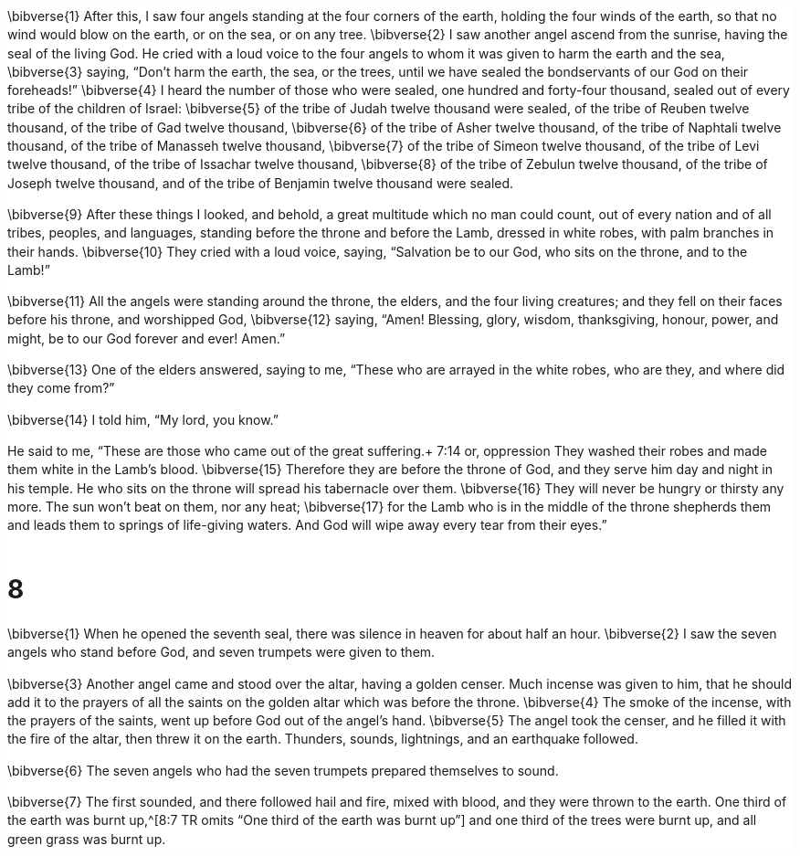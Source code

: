 \bibverse{1} After this, I saw four angels standing at the four corners of the earth, holding the four winds of the earth, so that no wind would blow on the earth, or on the sea, or on any tree. \bibverse{2} I saw another angel ascend from the sunrise, having the seal of the living God. He cried with a loud voice to the four angels to whom it was given to harm the earth and the sea, \bibverse{3} saying, “Don’t harm the earth, the sea, or the trees, until we have sealed the bondservants of our God on their foreheads!” \bibverse{4} I heard the number of those who were sealed, one hundred and forty-four thousand, sealed out of every tribe of the children of Israel: \bibverse{5} of the tribe of Judah twelve thousand were sealed, of the tribe of Reuben twelve thousand, of the tribe of Gad twelve thousand, \bibverse{6} of the tribe of Asher twelve thousand, of the tribe of Naphtali twelve thousand, of the tribe of Manasseh twelve thousand, \bibverse{7} of the tribe of Simeon twelve thousand, of the tribe of Levi twelve thousand, of the tribe of Issachar twelve thousand, \bibverse{8} of the tribe of Zebulun twelve thousand, of the tribe of Joseph twelve thousand, and of the tribe of Benjamin twelve thousand were sealed. 

\bibverse{9} After these things I looked, and behold, a great multitude which no man could count, out of every nation and of all tribes, peoples, and languages, standing before the throne and before the Lamb, dressed in white robes, with palm branches in their hands. \bibverse{10} They cried with a loud voice, saying, “Salvation be to our God, who sits on the throne, and to the Lamb!” 

\bibverse{11} All the angels were standing around the throne, the elders, and the four living creatures; and they fell on their faces before his throne, and worshipped God, \bibverse{12} saying, “Amen! Blessing, glory, wisdom, thanksgiving, honour, power, and might, be to our God forever and ever! Amen.” 

\bibverse{13} One of the elders answered, saying to me, “These who are arrayed in the white robes, who are they, and where did they come from?” 

\bibverse{14} I told him, “My lord, you know.” 

He said to me, “These are those who came out of the great suffering.+ 7:14 or, oppression They washed their robes and made them white in the Lamb’s blood. \bibverse{15} Therefore they are before the throne of God, and they serve him day and night in his temple. He who sits on the throne will spread his tabernacle over them. \bibverse{16} They will never be hungry or thirsty any more. The sun won’t beat on them, nor any heat; \bibverse{17} for the Lamb who is in the middle of the throne shepherds them and leads them to springs of life-giving waters. And God will wipe away every tear from their eyes.” 

# 8 
\bibverse{1} When he opened the seventh seal, there was silence in heaven for about half an hour. \bibverse{2} I saw the seven angels who stand before God, and seven trumpets were given to them. 

\bibverse{3} Another angel came and stood over the altar, having a golden censer. Much incense was given to him, that he should add it to the prayers of all the saints on the golden altar which was before the throne. \bibverse{4} The smoke of the incense, with the prayers of the saints, went up before God out of the angel’s hand. \bibverse{5} The angel took the censer, and he filled it with the fire of the altar, then threw it on the earth. Thunders, sounds, lightnings, and an earthquake followed. 

\bibverse{6} The seven angels who had the seven trumpets prepared themselves to sound. 

\bibverse{7} The first sounded, and there followed hail and fire, mixed with blood, and they were thrown to the earth. One third of the earth was burnt up,^[8:7 TR omits “One third of the earth was burnt up”] and one third of the trees were burnt up, and all green grass was burnt up. 
